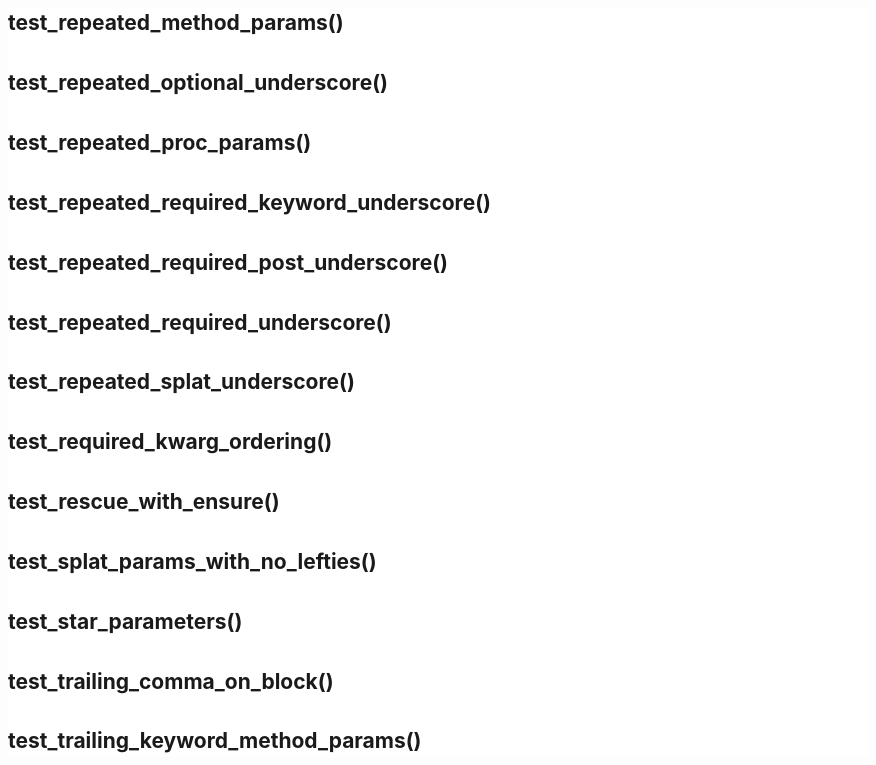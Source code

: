 ## test_repeated_method_params() [](#method-i-test_repeated_method_params)

## test_repeated_optional_underscore() [](#method-i-test_repeated_optional_underscore)

## test_repeated_proc_params() [](#method-i-test_repeated_proc_params)

## test_repeated_required_keyword_underscore() [](#method-i-test_repeated_required_keyword_underscore)

## test_repeated_required_post_underscore() [](#method-i-test_repeated_required_post_underscore)

## test_repeated_required_underscore() [](#method-i-test_repeated_required_underscore)

## test_repeated_splat_underscore() [](#method-i-test_repeated_splat_underscore)

## test_required_kwarg_ordering() [](#method-i-test_required_kwarg_ordering)

## test_rescue_with_ensure() [](#method-i-test_rescue_with_ensure)

## test_splat_params_with_no_lefties() [](#method-i-test_splat_params_with_no_lefties)

## test_star_parameters() [](#method-i-test_star_parameters)

## test_trailing_comma_on_block() [](#method-i-test_trailing_comma_on_block)

## test_trailing_keyword_method_params() [](#method-i-test_trailing_keyword_method_params)

